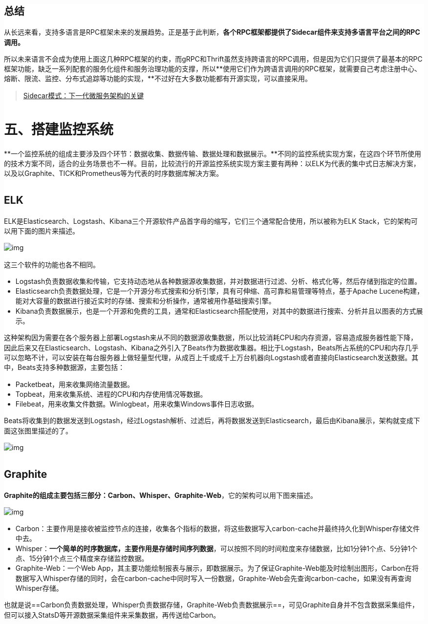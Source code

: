 ## 总结

​	从长远来看，支持多语言是RPC框架未来的发展趋势。正是基于此判断，**各个RPC框架都提供了Sidecar组件来支持多语言平台之间的RPC调用。**

​	所以未来语言不会成为使用上面这几种RPC框架的约束，而gRPC和Thrift虽然支持跨语言的RPC调用，但是因为它们只提供了最基本的RPC框架功能，缺乏一系列配套的服务化组件和服务治理功能的支撑，所以**使用它们作为跨语言调用的RPC框架，就需要自己考虑注册中心、熔断、限流、监控、分布式追踪等功能的实现，**不过好在大多数功能都有开源实现，可以直接采用。

> [Sidecar模式：下一代微服务架构的关键](https://blog.csdn.net/zyqduron/article/details/81281327)

# 五、搭建监控系统

​	**一个监控系统的组成主要涉及四个环节：数据收集、数据传输、数据处理和数据展示。**不同的监控系统实现方案，在这四个环节所使用的技术方案不同，适合的业务场景也不一样。目前，比较流行的开源监控系统实现方案主要有两种：以ELK为代表的集中式日志解决方案，以及以Graphite、TICK和Prometheus等为代表的时序数据库解决方案。

## ELK

​	ELK是Elasticsearch、Logstash、Kibana三个开源软件产品首字母的缩写，它们三个通常配合使用，所以被称为ELK Stack，它的架构可以用下面的图片来描述。

![img](https://raw.githubusercontent.com/JDawnF/learning_note/master/images/cd8d76c0ab3a17bf16c19f973e92bb9a.png)

这三个软件的功能也各不相同。

- Logstash负责数据收集和传输，它支持动态地从各种数据源收集数据，并对数据进行过滤、分析、格式化等，然后存储到指定的位置。
- Elasticsearch负责数据处理，它是一个开源分布式搜索和分析引擎，具有可伸缩、高可靠和易管理等特点，基于Apache Lucene构建，能对大容量的数据进行接近实时的存储、搜索和分析操作，通常被用作基础搜索引擎。
- Kibana负责数据展示，也是一个开源和免费的工具，通常和Elasticsearch搭配使用，对其中的数据进行搜索、分析并且以图表的方式展示。

这种架构因为需要在各个服务器上部署Logstash来从不同的数据源收集数据，所以比较消耗CPU和内存资源，容易造成服务器性能下降，因此后来又在Elasticsearch、Logstash、Kibana之外引入了Beats作为数据收集器。相比于Logstash，Beats所占系统的CPU和内存几乎可以忽略不计，可以安装在每台服务器上做轻量型代理，从成百上千或成千上万台机器向Logstash或者直接向Elasticsearch发送数据。其中，Beats支持多种数据源，主要包括：

- Packetbeat，用来收集网络流量数据。
- Topbeat，用来收集系统、进程的CPU和内存使用情况等数据。
- Filebeat，用来收集文件数据。Winlogbeat，用来收集Windows事件日志收据。

Beats将收集到的数据发送到Logstash，经过Logstash解析、过滤后，再将数据发送到Elasticsearch，最后由Kibana展示，架构就变成下面这张图里描述的了。

![img](https://raw.githubusercontent.com/JDawnF/learning_note/master/images/e6ebce07db63a7f0d6e4c03cb458eaef.png)

## Graphite

​	**Graphite的组成主要包括三部分：Carbon、Whisper、Graphite-Web**，它的架构可以用下图来描述。

![img](https://raw.githubusercontent.com/JDawnF/learning_note/master/images/fc78b78efe3c2cb52f478e61a9ebbc11.png)

- Carbon：主要作用是接收被监控节点的连接，收集各个指标的数据，将这些数据写入carbon-cache并最终持久化到Whisper存储文件中去。
- Whisper：**一个简单的时序数据库，主要作用是存储时间序列数据**，可以按照不同的时间粒度来存储数据，比如1分钟1个点、5分钟1个点、15分钟1个点三个精度来存储监控数据。
- Graphite-Web：一个Web App，其主要功能绘制报表与展示，即数据展示。为了保证Graphite-Web能及时绘制出图形，Carbon在将数据写入Whisper存储的同时，会在carbon-cache中同时写入一份数据，Graphite-Web会先查询carbon-cache，如果没有再查询Whisper存储。

也就是说==Carbon负责数据处理，Whisper负责数据存储，Graphite-Web负责数据展示==，可见Graphite自身并不包含数据采集组件，但可以接入StatsD等开源数据采集组件来采集数据，再传送给Carbon。
